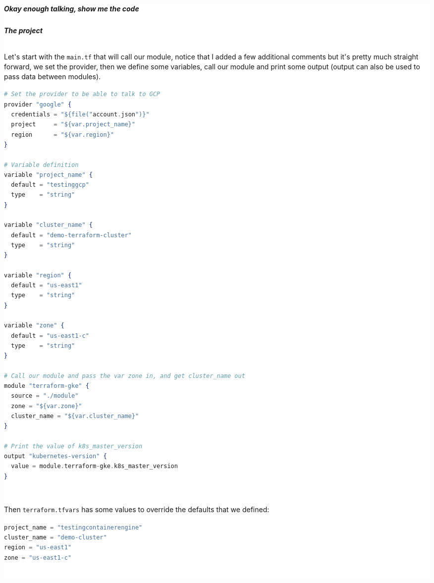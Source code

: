 ##### **Okay enough talking, show me the code**
###### **The project**
Let's start with the `main.tf` that will call our module, notice that I added a few additional comments but it's pretty much straight forward, we set the provider, then we define some variables, call our module and print some output (output can also be used to pass data between modules).
```elixir
# Set the provider to be able to talk to GCP
provider "google" {
  credentials = "${file("account.json")}"
  project     = "${var.project_name}"
  region      = "${var.region}"
}

# Variable definition
variable "project_name" {
  default = "testinggcp"
  type    = "string"
}

variable "cluster_name" {
  default = "demo-terraform-cluster"
  type    = "string"
}

variable "region" {
  default = "us-east1"
  type    = "string"
}

variable "zone" {
  default = "us-east1-c"
  type    = "string"
}

# Call our module and pass the var zone in, and get cluster_name out
module "terraform-gke" {
  source = "./module"
  zone = "${var.zone}"
  cluster_name = "${var.cluster_name}"
}

# Print the value of k8s_master_version
output "kubernetes-version" {
  value = module.terraform-gke.k8s_master_version
}

```
<br />

Then `terraform.tfvars` has some values to override the defaults that we defined:
```elixir
project_name = "testingcontainerengine"
cluster_name = "demo-cluster"
region = "us-east1"
zone = "us-east1-c"

```
<br />
